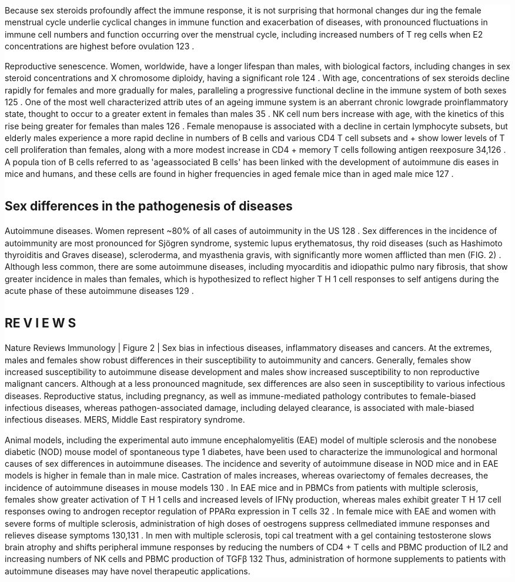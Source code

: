 Because sex steroids profoundly affect the immune response, it is not surprising that hormonal changes dur­ ing the female menstrual cycle underlie cyclical changes in immune function and exacerbation of diseases, with pronounced fluctuations in immune cell numbers and function occurring over the menstrual cycle, including increased numbers of T reg cells when E2 concentrations are highest before ovulation 123 .

Reproductive senescence. Women, worldwide, have a longer lifespan than males, with biological factors, including changes in sex steroid concentrations and X chromosome diploidy, having a significant role 124 . With age, concentrations of sex steroids decline rapidly for females and more gradually for males, paralleling a progressive functional decline in the immune system of both sexes 125 . One of the most well characterized attrib­ utes of an ageing immune system is an aberrant chronic low­grade pro­inflammatory state, thought to occur to a greater extent in females than males 35 . NK cell num­ bers increase with age, with the kinetics of this rise being greater for females than males 126 . Female menopause is associated with a decline in certain lymphocyte subsets, but elderly males experience a more rapid decline in numbers of B cells and various CD4  T cell subsets and + show lower levels of T cell proliferation than females, along with a more modest increase in CD4 + memory T cells following antigen re­exposure 34,126 . A popula­ tion of B cells referred to as 'age­associated B cells' has been linked with the development of autoimmune dis­ eases in mice and humans, and these cells are found in higher   frequencies in aged female mice than in aged male mice 127 .

## Sex differences in the pathogenesis of diseases

Autoimmune diseases. Women represent ~80% of all cases of autoimmunity in the US 128 . Sex differences in the incidence of autoimmunity are most pronounced for Sjögren syndrome, systemic lupus erythematosus, thy­ roid diseases (such as Hashimoto thyroiditis and Graves disease), scleroderma, and myasthenia gravis, with significantly more women afflicted than men (FIG. 2) . Although less common, there are some autoimmune diseases, including myocarditis and idiopathic pulmo­ nary fibrosis, that show greater incidence in males than females, which is hypothesized to reflect higher T H 1 cell responses to self antigens during the acute phase of these autoimmune diseases 129 .

## RE V I E W S

Nature Reviews   Immunology | Figure 2 | Sex bias in infectious diseases, inflammatory diseases and cancers. At the extremes, males and females show robust differences in their susceptibility to autoimmunity and cancers. Generally, females show increased susceptibility to autoimmune disease development and males show increased susceptibility to non reproductive malignant cancers. Although at a less pronounced magnitude, sex differences are also seen in susceptibility to various infectious diseases. Reproductive status, including pregnancy, as well as immune-mediated pathology contributes to female-biased infectious diseases, whereas pathogen-associated damage, including delayed clearance, is associated with male-biased infectious diseases. MERS, Middle East respiratory syndrome.



Animal models, including the experimental auto­ immune encephalomyelitis (EAE) model of multiple sclerosis and the nonobese diabetic (NOD) mouse model of spontaneous type 1 diabetes, have been used to characterize the immunological and hormonal causes of sex differences in autoimmune diseases. The incidence and severity of autoimmune disease in NOD mice and in EAE models is higher in female than in male mice. Castration of males increases, whereas ovariectomy of females decreases, the incidence of autoimmune diseases in mouse models 130 . In EAE mice and in PBMCs from patients with multiple sclerosis, females show greater activation of T H 1 cells and increased levels of IFNγ production, whereas males exhibit greater T H 17 cell responses owing to androgen receptor regulation of PPARα expression in T cells 32 . In female mice with EAE and women with severe forms of multiple sclerosis, administration of high doses of oestrogens suppress cell­mediated immune responses and relieves disease symptoms 130,131 . In men with multiple sclerosis, topi­ cal treatment with a gel containing testosterone slows brain atrophy and shifts peripheral immune responses by reducing the numbers of CD4 + T cells and PBMC production of IL­2 and increasing numbers of NK cells and PBMC production of TGFβ 132 Thus, administration of hormone supplements to patients with autoimmune diseases may have novel therapeutic applications.
